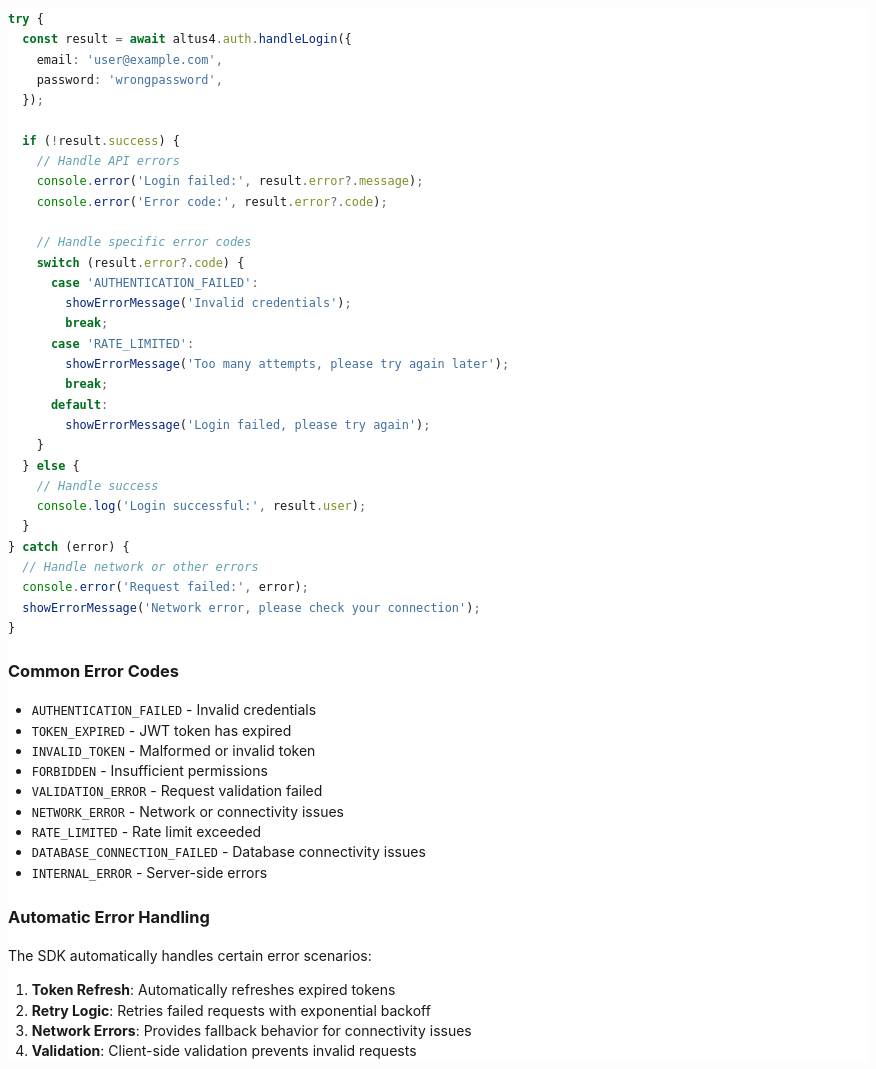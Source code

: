 ```typescript
try {
  const result = await altus4.auth.handleLogin({
    email: 'user@example.com',
    password: 'wrongpassword',
  });

  if (!result.success) {
    // Handle API errors
    console.error('Login failed:', result.error?.message);
    console.error('Error code:', result.error?.code);

    // Handle specific error codes
    switch (result.error?.code) {
      case 'AUTHENTICATION_FAILED':
        showErrorMessage('Invalid credentials');
        break;
      case 'RATE_LIMITED':
        showErrorMessage('Too many attempts, please try again later');
        break;
      default:
        showErrorMessage('Login failed, please try again');
    }
  } else {
    // Handle success
    console.log('Login successful:', result.user);
  }
} catch (error) {
  // Handle network or other errors
  console.error('Request failed:', error);
  showErrorMessage('Network error, please check your connection');
}
```

### Common Error Codes

- `AUTHENTICATION_FAILED` - Invalid credentials
- `TOKEN_EXPIRED` - JWT token has expired
- `INVALID_TOKEN` - Malformed or invalid token
- `FORBIDDEN` - Insufficient permissions
- `VALIDATION_ERROR` - Request validation failed
- `NETWORK_ERROR` - Network or connectivity issues
- `RATE_LIMITED` - Rate limit exceeded
- `DATABASE_CONNECTION_FAILED` - Database connectivity issues
- `INTERNAL_ERROR` - Server-side errors

### Automatic Error Handling

The SDK automatically handles certain error scenarios:

1. **Token Refresh**: Automatically refreshes expired tokens
2. **Retry Logic**: Retries failed requests with exponential backoff
3. **Network Errors**: Provides fallback behavior for connectivity issues
4. **Validation**: Client-side validation prevents invalid requests
